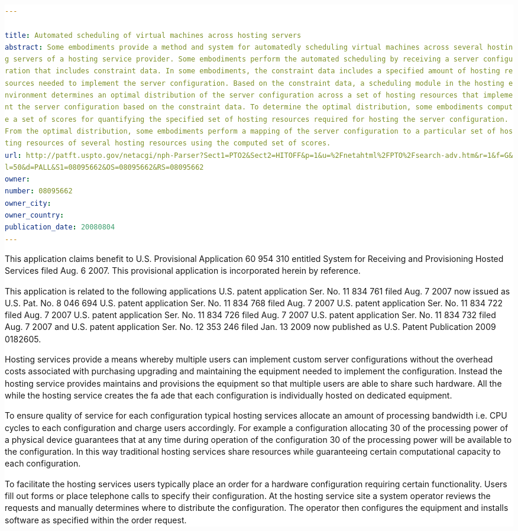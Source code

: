 ```yaml
---

title: Automated scheduling of virtual machines across hosting servers
abstract: Some embodiments provide a method and system for automatedly scheduling virtual machines across several hosting servers of a hosting service provider. Some embodiments perform the automated scheduling by receiving a server configuration that includes constraint data. In some embodiments, the constraint data includes a specified amount of hosting resources needed to implement the server configuration. Based on the constraint data, a scheduling module in the hosting environment determines an optimal distribution of the server configuration across a set of hosting resources that implement the server configuration based on the constraint data. To determine the optimal distribution, some embodiments compute a set of scores for quantifying the specified set of hosting resources required for hosting the server configuration. From the optimal distribution, some embodiments perform a mapping of the server configuration to a particular set of hosting resources of several hosting resources using the computed set of scores.
url: http://patft.uspto.gov/netacgi/nph-Parser?Sect1=PTO2&Sect2=HITOFF&p=1&u=%2Fnetahtml%2FPTO%2Fsearch-adv.htm&r=1&f=G&l=50&d=PALL&S1=08095662&OS=08095662&RS=08095662
owner: 
number: 08095662
owner_city: 
owner_country: 
publication_date: 20080804
---
```

This application claims benefit to U.S. Provisional Application 60 954 310 entitled System for Receiving and Provisioning Hosted Services filed Aug. 6 2007. This provisional application is incorporated herein by reference.

This application is related to the following applications U.S. patent application Ser. No. 11 834 761 filed Aug. 7 2007 now issued as U.S. Pat. No. 8 046 694 U.S. patent application Ser. No. 11 834 768 filed Aug. 7 2007 U.S. patent application Ser. No. 11 834 722 filed Aug. 7 2007 U.S. patent application Ser. No. 11 834 726 filed Aug. 7 2007 U.S. patent application Ser. No. 11 834 732 filed Aug. 7 2007 and U.S. patent application Ser. No. 12 353 246 filed Jan. 13 2009 now published as U.S. Patent Publication 2009 0182605.

Hosting services provide a means whereby multiple users can implement custom server configurations without the overhead costs associated with purchasing upgrading and maintaining the equipment needed to implement the configuration. Instead the hosting service provides maintains and provisions the equipment so that multiple users are able to share such hardware. All the while the hosting service creates the fa ade that each configuration is individually hosted on dedicated equipment.

To ensure quality of service for each configuration typical hosting services allocate an amount of processing bandwidth i.e. CPU cycles to each configuration and charge users accordingly. For example a configuration allocating 30 of the processing power of a physical device guarantees that at any time during operation of the configuration 30 of the processing power will be available to the configuration. In this way traditional hosting services share resources while guaranteeing certain computational capacity to each configuration.

To facilitate the hosting services users typically place an order for a hardware configuration requiring certain functionality. Users fill out forms or place telephone calls to specify their configuration. At the hosting service site a system operator reviews the requests and manually determines where to distribute the configuration. The operator then configures the equipment and installs software as specified within the order request.
